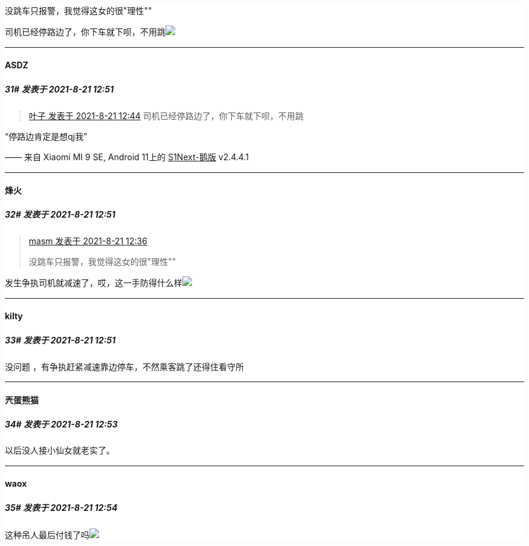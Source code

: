 没跳车只报警，我觉得这女的很"理性""</blockquote>

司机已经停路边了，你下车就下呗，不用跳<img src="https://static.saraba1st.com/image/smiley/face2017/048.png" referrerpolicy="no-referrer">




*****

####  ASDZ  
##### 31#       发表于 2021-8-21 12:51


<blockquote><a href="httphttps://bbs.saraba1st.com/2b/forum.php?mod=redirect&amp;goto=findpost&amp;pid=52452810&amp;ptid=2021988" target="_blank">叶子 发表于 2021-8-21 12:44</a>
司机已经停路边了，你下车就下呗，不用跳</blockquote>
“停路边肯定是想qj我”

—— 来自 Xiaomi MI 9 SE, Android 11上的 [S1Next-鹅版](https://github.com/ykrank/S1-Next/releases) v2.4.4.1


*****

####  烽火  
##### 32#       发表于 2021-8-21 12:51


<blockquote><a href="httphttps://bbs.saraba1st.com/2b/forum.php?mod=redirect&amp;goto=findpost&amp;pid=52452760&amp;ptid=2021988" target="_blank">masm 发表于 2021-8-21 12:36</a>

没跳车只报警，我觉得这女的很"理性""</blockquote>
发生争执司机就减速了，哎，这一手防得什么样<img src="https://static.saraba1st.com/image/smiley/face2017/066.png" referrerpolicy="no-referrer">


*****

####  kilty  
##### 33#       发表于 2021-8-21 12:51


没问题 ，有争执赶紧减速靠边停车，不然乘客跳了还得住看守所


*****

####  兲蛋熊猫  
##### 34#       发表于 2021-8-21 12:53


以后没人接小仙女就老实了。


*****

####  waox  
##### 35#       发表于 2021-8-21 12:54


这种吊人最后付钱了吗<img src="https://static.saraba1st.com/image/smiley/face2017/048.png" referrerpolicy="no-referrer">
